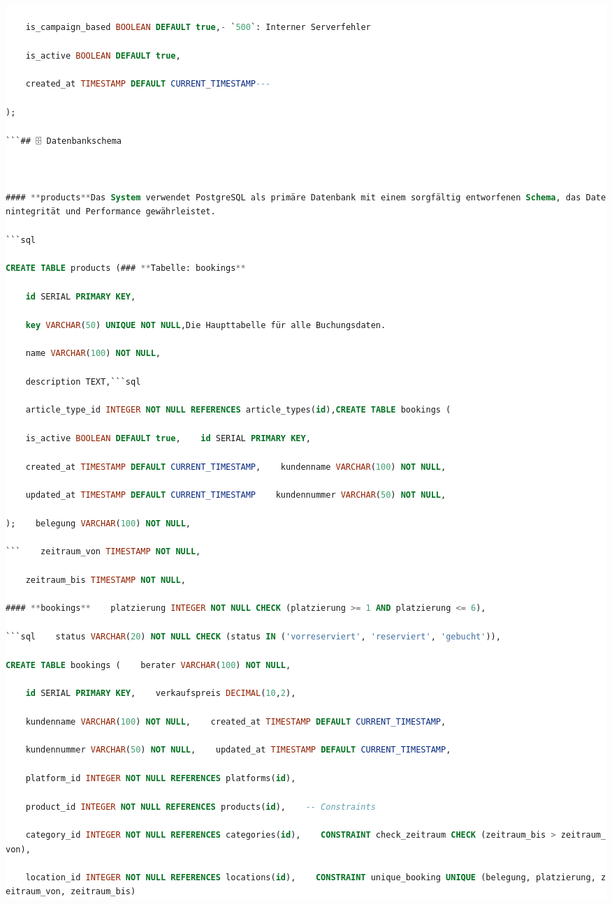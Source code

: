 ```sql      "field": "zeitraum_bis",

    is_campaign_based BOOLEAN DEFAULT true,- `500`: Interner Serverfehler

    is_active BOOLEAN DEFAULT true,

    created_at TIMESTAMP DEFAULT CURRENT_TIMESTAMP---

);

```## 🗄️ Datenbankschema



#### **products**Das System verwendet PostgreSQL als primäre Datenbank mit einem sorgfältig entworfenen Schema, das Datenintegrität und Performance gewährleistet.

```sql

CREATE TABLE products (### **Tabelle: bookings**

    id SERIAL PRIMARY KEY,

    key VARCHAR(50) UNIQUE NOT NULL,Die Haupttabelle für alle Buchungsdaten.

    name VARCHAR(100) NOT NULL,

    description TEXT,```sql

    article_type_id INTEGER NOT NULL REFERENCES article_types(id),CREATE TABLE bookings (

    is_active BOOLEAN DEFAULT true,    id SERIAL PRIMARY KEY,

    created_at TIMESTAMP DEFAULT CURRENT_TIMESTAMP,    kundenname VARCHAR(100) NOT NULL,

    updated_at TIMESTAMP DEFAULT CURRENT_TIMESTAMP    kundennummer VARCHAR(50) NOT NULL,

);    belegung VARCHAR(100) NOT NULL,

```    zeitraum_von TIMESTAMP NOT NULL,

    zeitraum_bis TIMESTAMP NOT NULL,

#### **bookings**    platzierung INTEGER NOT NULL CHECK (platzierung >= 1 AND platzierung <= 6),

```sql    status VARCHAR(20) NOT NULL CHECK (status IN ('vorreserviert', 'reserviert', 'gebucht')),

CREATE TABLE bookings (    berater VARCHAR(100) NOT NULL,

    id SERIAL PRIMARY KEY,    verkaufspreis DECIMAL(10,2),

    kundenname VARCHAR(100) NOT NULL,    created_at TIMESTAMP DEFAULT CURRENT_TIMESTAMP,

    kundennummer VARCHAR(50) NOT NULL,    updated_at TIMESTAMP DEFAULT CURRENT_TIMESTAMP,

    platform_id INTEGER NOT NULL REFERENCES platforms(id),    

    product_id INTEGER NOT NULL REFERENCES products(id),    -- Constraints

    category_id INTEGER NOT NULL REFERENCES categories(id),    CONSTRAINT check_zeitraum CHECK (zeitraum_bis > zeitraum_von),

    location_id INTEGER NOT NULL REFERENCES locations(id),    CONSTRAINT unique_booking UNIQUE (belegung, platzierung, zeitraum_von, zeitraum_bis)

```